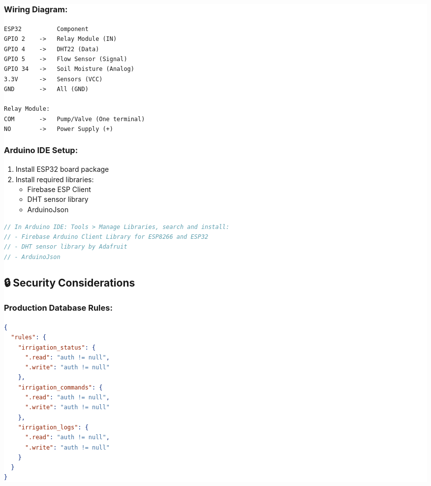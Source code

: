 ### Wiring Diagram:
```
ESP32          Component
GPIO 2    ->   Relay Module (IN)
GPIO 4    ->   DHT22 (Data)
GPIO 5    ->   Flow Sensor (Signal)
GPIO 34   ->   Soil Moisture (Analog)
3.3V      ->   Sensors (VCC)
GND       ->   All (GND)

Relay Module:
COM       ->   Pump/Valve (One terminal)
NO        ->   Power Supply (+)
```

### Arduino IDE Setup:
1. Install ESP32 board package
2. Install required libraries:
   - Firebase ESP Client
   - DHT sensor library
   - ArduinoJson

```cpp
// In Arduino IDE: Tools > Manage Libraries, search and install:
// - Firebase Arduino Client Library for ESP8266 and ESP32
// - DHT sensor library by Adafruit
// - ArduinoJson
```

## 🔒 Security Considerations
















### Production Database Rules:
```json
{
  "rules": {
    "irrigation_status": {
      ".read": "auth != null",
      ".write": "auth != null"
    },
    "irrigation_commands": {
      ".read": "auth != null", 
      ".write": "auth != null"
    },
    "irrigation_logs": {
      ".read": "auth != null",
      ".write": "auth != null"
    }
  }
}
```
